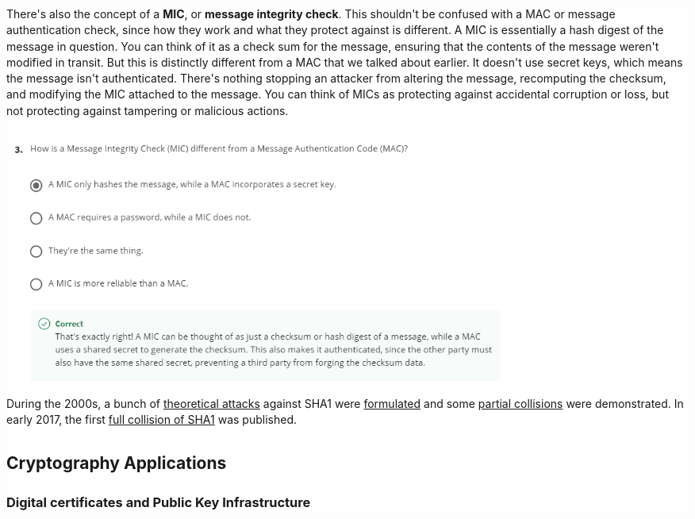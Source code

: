 There's also the concept of a **MIC**, or **message integrity check**.
This shouldn't be confused with a MAC or message authentication check,
since how they work and what they protect against is different. A MIC is
essentially a hash digest of the message in question. You can think of
it as a check sum for the message, ensuring that the contents of the
message weren't modified in transit. But this is distinctly different
from a MAC that we talked about earlier. It doesn't use secret keys,
which means the message isn't authenticated. There's nothing stopping an
attacker from altering the message, recomputing the checksum, and
modifying the MIC attached to the message. You can think of MICs as
protecting against accidental corruption or loss, but not protecting
against tampering or malicious actions.

<img src="./media/image13.png" style="width:6.5in;height:3.28681in"
alt="Graphical user interface, text, application, email Description automatically generated" />

During the 2000s, a bunch of [theoretical
attacks](https://eprint.iacr.org/2005/010) against SHA1 were
[formulated](https://www.schneier.com/blog/archives/2005/02/sha1_broken.html)
and some [partial collisions](https://eprint.iacr.org/2007/474) were
demonstrated. In early 2017, the first [full collision of
SHA1](https://shattered.io/) was published.

## Cryptography Applications

### Digital certificates and Public Key Infrastructure
